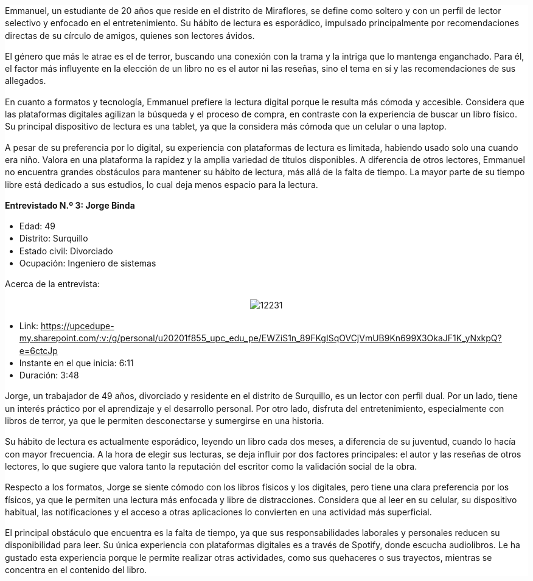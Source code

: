 Emmanuel, un estudiante de 20 años que reside en el distrito de Miraflores, se define como soltero y con un perfil de lector selectivo y enfocado en el entretenimiento. Su hábito de lectura es esporádico, impulsado principalmente por recomendaciones directas de su círculo de amigos, quienes son lectores ávidos.

El género que más le atrae es el de terror, buscando una conexión con la trama y la intriga que lo mantenga enganchado. Para él, el factor más influyente en la elección de un libro no es el autor ni las reseñas, sino el tema en sí y las recomendaciones de sus allegados.

En cuanto a formatos y tecnología, Emmanuel prefiere la lectura digital porque le resulta más cómoda y accesible. Considera que las plataformas digitales agilizan la búsqueda y el proceso de compra, en contraste con la experiencia de buscar un libro físico. Su principal dispositivo de lectura es una tablet, ya que la considera más cómoda que un celular o una laptop.

A pesar de su preferencia por lo digital, su experiencia con plataformas de lectura es limitada, habiendo usado solo una cuando era niño. Valora en una plataforma la rapidez y la amplia variedad de títulos disponibles. A diferencia de otros lectores, Emmanuel no encuentra grandes obstáculos para mantener su hábito de lectura, más allá de la falta de tiempo. La mayor parte de su tiempo libre está dedicado a sus estudios, lo cual deja menos espacio para la lectura.

**Entrevistado N.º 3: Jorge Binda**

* Edad: 49
* Distrito: Surquillo
* Estado civil: Divorciado
* Ocupación: Ingeniero de sistemas

Acerca de la entrevista:

<p align="center">
  <img src="https://imgur.com/pFD4v3B.jpg" alt="12231">
</p>

* Link: https://upcedupe-my.sharepoint.com/:v:/g/personal/u20201f855_upc_edu_pe/EWZiS1n_89FKgISqOVCjVmUB9Kn699X3OkaJF1K_yNxkpQ?e=6ctcJp
* Instante en el que inicia: 6:11
* Duración: 3:48

Jorge, un trabajador de 49 años, divorciado y residente en el distrito de Surquillo, es un lector con perfil dual. Por un lado, tiene un interés práctico por el aprendizaje y el desarrollo personal. Por otro lado, disfruta del entretenimiento, especialmente con libros de terror, ya que le permiten desconectarse y sumergirse en una historia.

Su hábito de lectura es actualmente esporádico, leyendo un libro cada dos meses, a diferencia de su juventud, cuando lo hacía con mayor frecuencia. A la hora de elegir sus lecturas, se deja influir por dos factores principales: el autor y las reseñas de otros lectores, lo que sugiere que valora tanto la reputación del escritor como la validación social de la obra.

Respecto a los formatos, Jorge se siente cómodo con los libros físicos y los digitales, pero tiene una clara preferencia por los físicos, ya que le permiten una lectura más enfocada y libre de distracciones. Considera que al leer en su celular, su dispositivo habitual, las notificaciones y el acceso a otras aplicaciones lo convierten en una actividad más superficial.

El principal obstáculo que encuentra es la falta de tiempo, ya que sus responsabilidades laborales y personales reducen su disponibilidad para leer. Su única experiencia con plataformas digitales es a través de Spotify, donde escucha audiolibros. Le ha gustado esta experiencia porque le permite realizar otras actividades, como sus quehaceres o sus trayectos, mientras se concentra en el contenido del libro.
